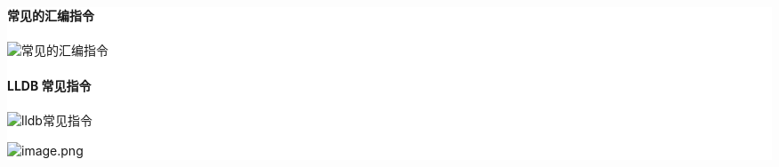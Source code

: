 

#### 常见的汇编指令

![常见的汇编指令](https://upload-images.jianshu.io/upload_images/4164292-59d493f401d94540.png?imageMogr2/auto-orient/strip%7CimageView2/2/w/1240)

#### LLDB 常见指令

![lldb常见指令](https://upload-images.jianshu.io/upload_images/4164292-6904a27c891d15c3.png?imageMogr2/auto-orient/strip%7CimageView2/2/w/1240)

![image.png](https://upload-images.jianshu.io/upload_images/4164292-fd3edae95c26fa37.png?imageMogr2/auto-orient/strip%7CimageView2/2/w/1240)



 

